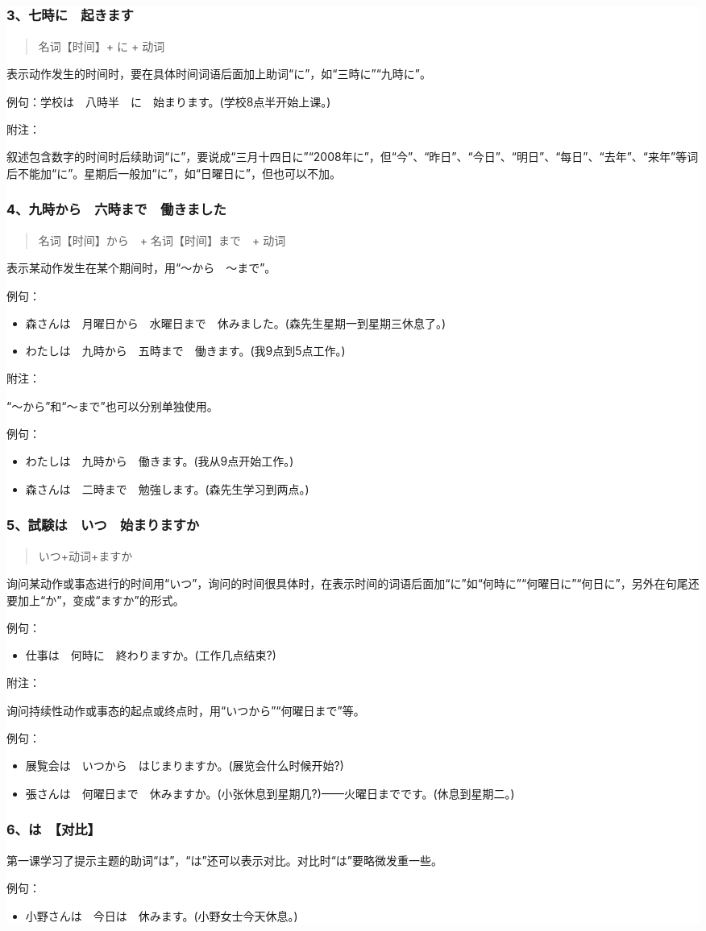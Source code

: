 ### 3、七時に　起きます

> 名词【时间】+ に + 动词

表示动作发生的时间时，要在具体时间词语后面加上助词“に”，如“三時に”“九時に”。

例句：学校は　八時半　に　始まります。(学校8点半开始上课。)

附注：

叙述包含数字的时间时后续助词“に”，要说成“三月十四日に”“2008年に”，但“今”、“昨日”、“今日”、“明日”、“每日”、“去年”、“来年”等词后不能加“に”。星期后一般加“に”，如“日曜日に”，但也可以不加。

### 4、九時から　六時まで　働きました

> 名词【时间】から　+ 名词【时间】まで　+ 动词

表示某动作发生在某个期间时，用“～から　～まで”。

例句：

+ 森さんは　月曜日から　水曜日まで　休みました。(森先生星期一到星期三休息了。)

+ わたしは　九時から　五時まで　働きます。(我9点到5点工作。)

附注：

“～から”和“～まで”也可以分别单独使用。

例句：

+ わたしは　九時から　働きます。(我从9点开始工作。)

+ 森さんは　二時まで　勉強します。(森先生学习到两点。)

### 5、試験は　いつ　始まりますか

> いつ+动词+ますか

询问某动作或事态进行的时间用“いつ”，询问的时间很具体时，在表示时间的词语后面加“に”如“何時に”“何曜日に”“何日に”，另外在句尾还要加上“か”，变成“ますか”的形式。

例句：

+ 仕事は　何時に　終わりますか。(工作几点结束?)

附注：

询问持续性动作或事态的起点或终点时，用“いつから”“何曜日まで”等。

例句：

+ 展覧会は　いつから　はじまりますか。(展览会什么时候开始?)

+ 張さんは　何曜日まで　休みますか。(小张休息到星期几?)——火曜日までです。(休息到星期二。)

### 6、は　【对比】

第一课学习了提示主题的助词“は”，“は”还可以表示对比。对比时“は”要略微发重一些。

例句：

+ 小野さんは　今日は　休みます。(小野女士今天休息。)
